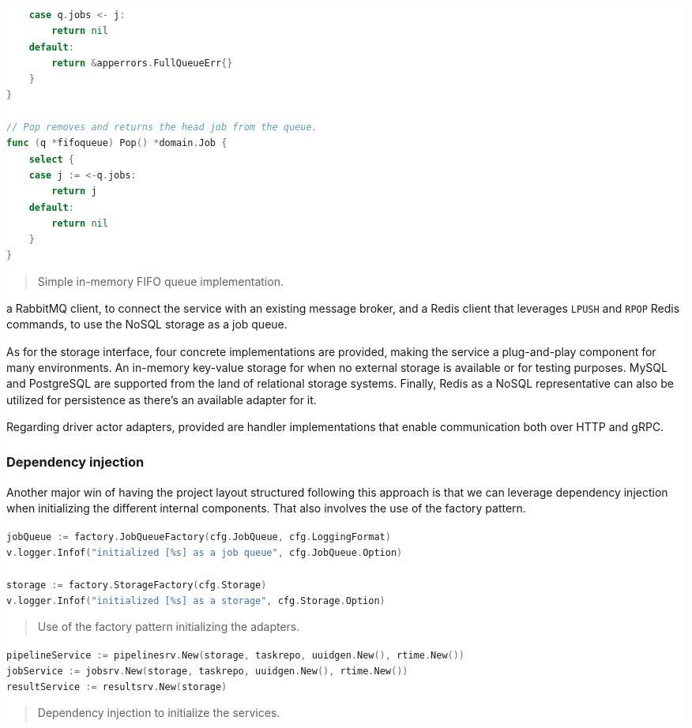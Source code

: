 ```go
	case q.jobs <- j:
		return nil
	default:
		return &apperrors.FullQueueErr{}
	}
}

// Pop removes and returns the head job from the queue.
func (q *fifoqueue) Pop() *domain.Job {
	select {
	case j := <-q.jobs:
		return j
	default:
		return nil
	}
}
```

> Simple in-memory FIFO queue implementation.

a RabbitMQ client, to connect the service with an existing message broker, and a Redis client that leverages `LPUSH` and `RPOP` Redis commands, to use the NoSQL storage as a job queue.

As for the storage interface, four concrete implementations are provided, making the service a plug-and-play component for many environments. An in-memory key-value storage for when no external storage is available or for testing purposes. MySQL and PostgreSQL are supported from the land of relational storage systems. Finally, Redis as a NoSQL representative can also be utilized for persistence as there’s an available adapter for it.

Regarding driver actor adapters, provided are handler implementations that enable communication both over HTTP and gRPC.

### Dependency injection

Another major win of having the project layout structured following this approach is that we can leverage dependency injection when initializing the different internal components. That also involves the use of the factory pattern.

```go
jobQueue := factory.JobQueueFactory(cfg.JobQueue, cfg.LoggingFormat)
v.logger.Infof("initialized [%s] as a job queue", cfg.JobQueue.Option)

storage := factory.StorageFactory(cfg.Storage)
v.logger.Infof("initialized [%s] as a storage", cfg.Storage.Option)
```

> Use of the factory pattern initializing the adapters.

```go
pipelineService := pipelinesrv.New(storage, taskrepo, uuidgen.New(), rtime.New())
jobService := jobsrv.New(storage, taskrepo, uuidgen.New(), rtime.New())
resultService := resultsrv.New(storage)
```

> Dependency injection to initialize the services.
